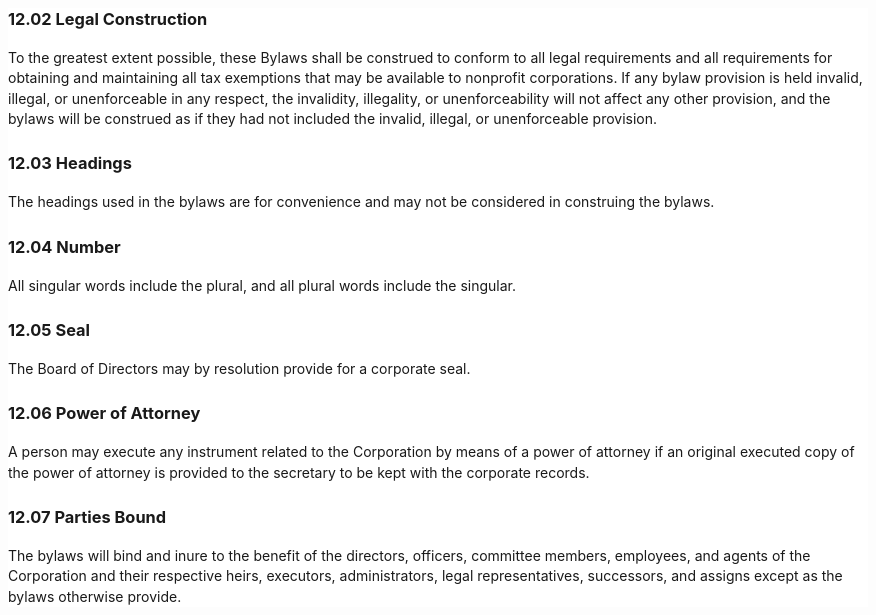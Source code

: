 ### 12.02 Legal Construction

To the greatest extent possible, these Bylaws shall be construed to conform to all legal requirements and all requirements for obtaining and maintaining all tax exemptions that may be available to nonprofit corporations. If any bylaw provision is held invalid, illegal, or unenforceable in any respect, the invalidity, illegality, or unenforceability will not affect any other provision, and the bylaws will be construed as if they had not included the invalid, illegal, or unenforceable provision.
 
### 12.03 Headings

The headings used in the bylaws are for convenience and may not be considered in construing the bylaws.
 
### 12.04 Number

All singular words include the plural, and all plural words include the singular.
 
### 12.05 Seal

The Board of Directors may by resolution provide for a corporate seal. 

### 12.06 Power of Attorney

A person may execute any instrument related to the Corporation by means of a power of attorney if an original executed copy of the power of attorney is provided to the secretary to be kept with the corporate records.
 
### 12.07 Parties Bound

The bylaws will bind and inure to the benefit of the directors, officers, committee members, employees, and agents of the Corporation and their respective heirs, executors, administrators, legal representatives, successors, and assigns except as the bylaws otherwise provide.
